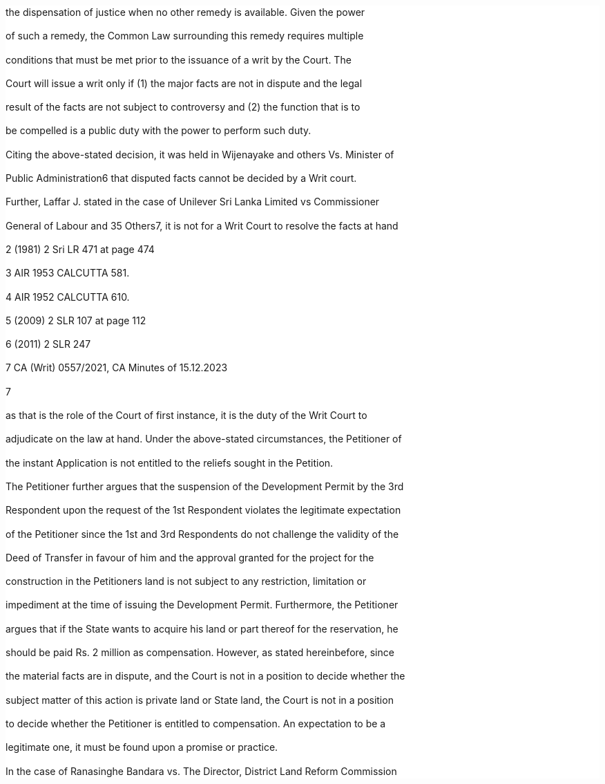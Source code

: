 the dispensation of justice when no other remedy is available. Given the power

of such a remedy, the Common Law surrounding this remedy requires multiple

conditions that must be met prior to the issuance of a writ by the Court. The

Court will issue a writ only if (1) the major facts are not in dispute and the legal

result of the facts are not subject to controversy and (2) the function that is to

be compelled is a public duty with the power to perform such duty.

Citing the above-stated decision, it was held in Wijenayake and others Vs. Minister of

Public Administration6 that disputed facts cannot be decided by a Writ court.

Further, Laffar J. stated in the case of Unilever Sri Lanka Limited vs Commissioner

General of Labour and 35 Others7, it is not for a Writ Court to resolve the facts at hand

2 (1981) 2 Sri LR 471 at page 474

3 AIR 1953 CALCUTTA 581.

4 AIR 1952 CALCUTTA 610.

5 (2009) 2 SLR 107 at page 112

6 (2011) 2 SLR 247

7 CA (Writ) 0557/2021, CA Minutes of 15.12.2023

7

as that is the role of the Court of first instance, it is the duty of the Writ Court to

adjudicate on the law at hand. Under the above-stated circumstances, the Petitioner of

the instant Application is not entitled to the reliefs sought in the Petition.

The Petitioner further argues that the suspension of the Development Permit by the 3rd

Respondent upon the request of the 1st Respondent violates the legitimate expectation

of the Petitioner since the 1st and 3rd Respondents do not challenge the validity of the

Deed of Transfer in favour of him and the approval granted for the project for the

construction in the Petitioners land is not subject to any restriction, limitation or

impediment at the time of issuing the Development Permit. Furthermore, the Petitioner

argues that if the State wants to acquire his land or part thereof for the reservation, he

should be paid Rs. 2 million as compensation. However, as stated hereinbefore, since

the material facts are in dispute, and the Court is not in a position to decide whether the

subject matter of this action is private land or State land, the Court is not in a position

to decide whether the Petitioner is entitled to compensation. An expectation to be a

legitimate one, it must be found upon a promise or practice.

In the case of Ranasinghe Bandara vs. The Director, District Land Reform Commission
